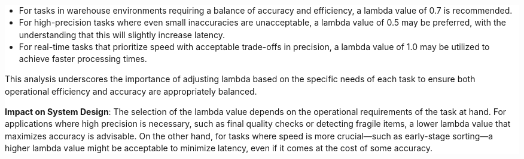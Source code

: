 - For tasks in warehouse environments requiring a balance of accuracy and efficiency, a lambda value of 0.7 is recommended.
- For high-precision tasks where even small inaccuracies are unacceptable, a lambda value of 0.5 may be preferred, with the understanding that this will slightly increase latency.
- For real-time tasks that prioritize speed with acceptable trade-offs in precision, a lambda value of 1.0 may be utilized to achieve faster processing times.

This analysis underscores the importance of adjusting lambda based on the specific needs of each task to ensure both operational efficiency and accuracy are appropriately balanced.

**Impact on System Design**: The selection of the lambda value depends on the operational requirements of the task at hand. For applications where high precision is necessary, such as final quality checks or detecting fragile items, a lower lambda value that maximizes accuracy is advisable. On the other hand, for tasks where speed is more crucial—such as early-stage sorting—a higher lambda value might be acceptable to minimize latency, even if it comes at the cost of some accuracy.
